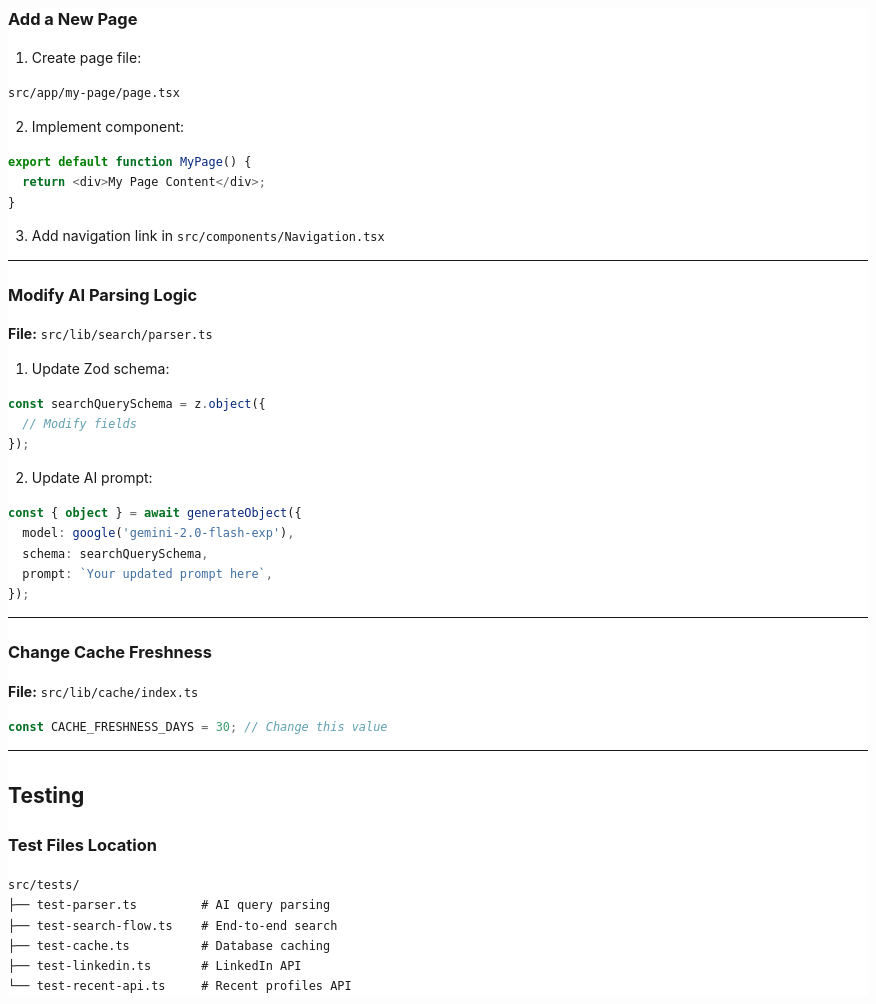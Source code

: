 
### Add a New Page

1. Create page file:
```bash
src/app/my-page/page.tsx
```

2. Implement component:
```typescript
export default function MyPage() {
  return <div>My Page Content</div>;
}
```

3. Add navigation link in `src/components/Navigation.tsx`

---

### Modify AI Parsing Logic

**File:** `src/lib/search/parser.ts`

1. Update Zod schema:
```typescript
const searchQuerySchema = z.object({
  // Modify fields
});
```

2. Update AI prompt:
```typescript
const { object } = await generateObject({
  model: google('gemini-2.0-flash-exp'),
  schema: searchQuerySchema,
  prompt: `Your updated prompt here`,
});
```

---

### Change Cache Freshness

**File:** `src/lib/cache/index.ts`

```typescript
const CACHE_FRESHNESS_DAYS = 30; // Change this value
```

---

## Testing

### Test Files Location
```
src/tests/
├── test-parser.ts         # AI query parsing
├── test-search-flow.ts    # End-to-end search
├── test-cache.ts          # Database caching
├── test-linkedin.ts       # LinkedIn API
└── test-recent-api.ts     # Recent profiles API
```
